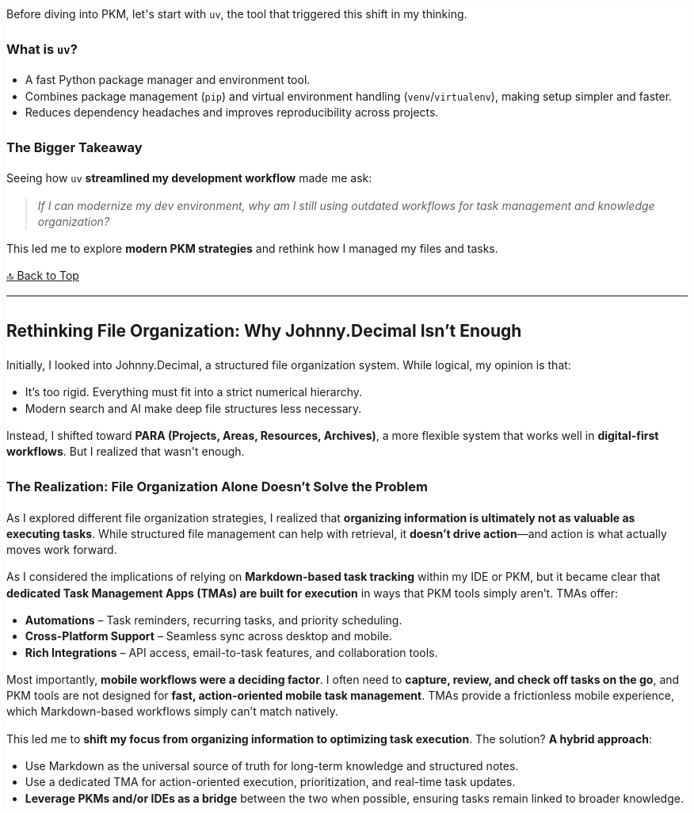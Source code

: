 Before diving into PKM, let's start with `uv`, the tool that triggered this shift in my thinking.

### What is `uv`?

- A fast Python package manager and environment tool.
- Combines package management (`pip`) and virtual environment handling (`venv`/`virtualenv`), making setup simpler and faster.
- Reduces dependency headaches and improves reproducibility across projects.

### The Bigger Takeaway

Seeing how `uv` **streamlined my development workflow** made me ask:

> *If I can modernize my dev environment, why am I still using outdated workflows for task management and knowledge organization?*

This led me to explore **modern PKM strategies** and rethink how I managed my files and tasks.

[🔝 Back to Top](#table-of-contents)

---

## Rethinking File Organization: Why Johnny.Decimal Isn’t Enough

Initially, I looked into Johnny.Decimal, a structured file organization system. While logical, my opinion is that:

- It’s too rigid. Everything must fit into a strict numerical hierarchy.
- Modern search and AI make deep file structures less necessary.

Instead, I shifted toward **PARA (Projects, Areas, Resources, Archives)**, a more flexible system that works well in **digital-first workflows**. But I realized that wasn't enough.

### The Realization: File Organization Alone Doesn’t Solve the Problem

As I explored different file organization strategies, I realized that **organizing information is ultimately not as valuable as executing tasks**. While structured file management can help with retrieval, it **doesn’t drive action**—and action is what actually moves work forward.

As I considered the implications of relying on **Markdown-based task tracking** within my IDE or PKM, but it became clear that **dedicated Task Management Apps (TMAs) are built for execution** in ways that PKM tools simply aren’t. TMAs offer:
- **Automations** – Task reminders, recurring tasks, and priority scheduling.
- **Cross-Platform Support** – Seamless sync across desktop and mobile.
- **Rich Integrations** – API access, email-to-task features, and collaboration tools.

Most importantly, **mobile workflows were a deciding factor**. I often need to **capture, review, and check off tasks on the go**, and PKM tools are not designed for **fast, action-oriented mobile task management**. TMAs provide a frictionless mobile experience, which Markdown-based workflows simply can’t match natively.

This led me to **shift my focus from organizing information to optimizing task execution**. The solution? **A hybrid approach**:
- Use Markdown as the universal source of truth for long-term knowledge and structured notes.
- Use a dedicated TMA for action-oriented execution, prioritization, and real-time task updates.
- **Leverage PKMs and/or IDEs as a bridge** between the two when possible, ensuring tasks remain linked to broader knowledge.
